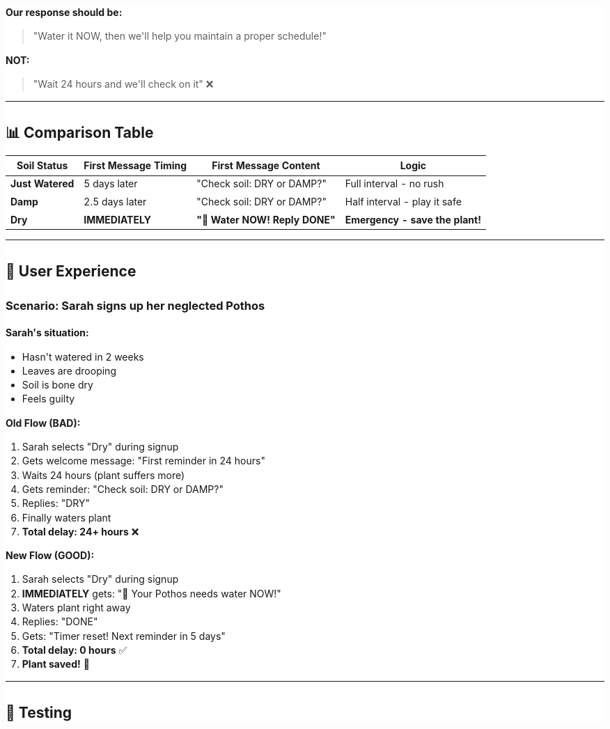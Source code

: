 **Our response should be:**
> "Water it NOW, then we'll help you maintain a proper schedule!"

**NOT:**
> "Wait 24 hours and we'll check on it" ❌

---

## 📊 Comparison Table

| Soil Status | First Message Timing | First Message Content | Logic |
|-------------|---------------------|----------------------|-------|
| **Just Watered** | 5 days later | "Check soil: DRY or DAMP?" | Full interval - no rush |
| **Damp** | 2.5 days later | "Check soil: DRY or DAMP?" | Half interval - play it safe |
| **Dry** | **IMMEDIATELY** | **"🚨 Water NOW! Reply DONE"** | **Emergency - save the plant!** |

---

## 🎯 User Experience

### **Scenario: Sarah signs up her neglected Pothos**

**Sarah's situation:**
- Hasn't watered in 2 weeks
- Leaves are drooping
- Soil is bone dry
- Feels guilty

**Old Flow (BAD):**
1. Sarah selects "Dry" during signup
2. Gets welcome message: "First reminder in 24 hours"
3. Waits 24 hours (plant suffers more)
4. Gets reminder: "Check soil: DRY or DAMP?"
5. Replies: "DRY"
6. Finally waters plant
7. **Total delay: 24+ hours** ❌

**New Flow (GOOD):**
1. Sarah selects "Dry" during signup
2. **IMMEDIATELY** gets: "🚨 Your Pothos needs water NOW!"
3. Waters plant right away
4. Replies: "DONE"
5. Gets: "Timer reset! Next reminder in 5 days"
6. **Total delay: 0 hours** ✅
7. **Plant saved!** 🌱

---

## 🧪 Testing
